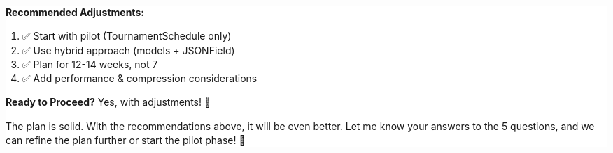 **Recommended Adjustments:**
1. ✅ Start with pilot (TournamentSchedule only)
2. ✅ Use hybrid approach (models + JSONField)
3. ✅ Plan for 12-14 weeks, not 7
4. ✅ Add performance & compression considerations

**Ready to Proceed?** Yes, with adjustments! 🚀

The plan is solid. With the recommendations above, it will be even better. Let me know your answers to the 5 questions, and we can refine the plan further or start the pilot phase! 🎯

